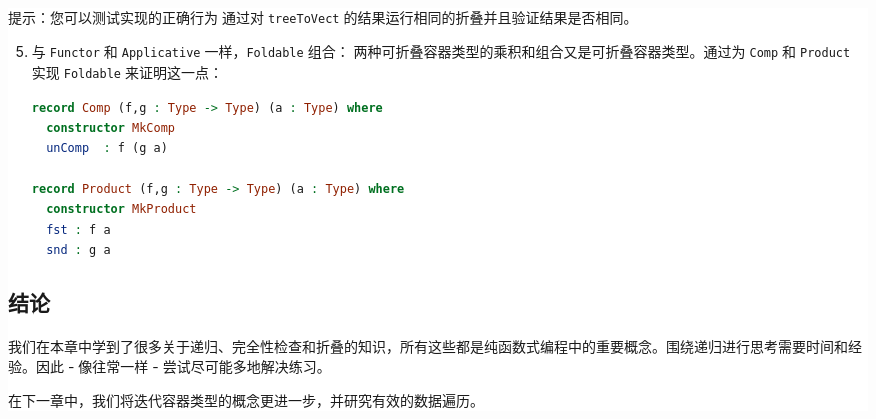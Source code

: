 
   提示：您可以测试实现的正确行为
   通过对 `treeToVect` 的结果运行相同的折叠并且验证结果是否相同。

5. 与 `Functor` 和 `Applicative` 一样，`Foldable` 组合： 两种可折叠容器类型的乘积和组合又是可折叠容器类型。通过为 `Comp` 和 `Product` 实现 `Foldable` 来证明这一点：


   ```idris
   record Comp (f,g : Type -> Type) (a : Type) where
     constructor MkComp
     unComp  : f (g a)

   record Product (f,g : Type -> Type) (a : Type) where
     constructor MkProduct
     fst : f a
     snd : g a
   ```

## 结论

我们在本章中学到了很多关于递归、完全性检查和折叠的知识，所有这些都是纯函数式编程中的重要概念。围绕递归进行思考需要时间和经验。因此 - 像往常一样 - 尝试尽可能多地解决练习。

在下一章中，我们将迭代容器类型的概念更进一步，并研究有效的数据遍历。


